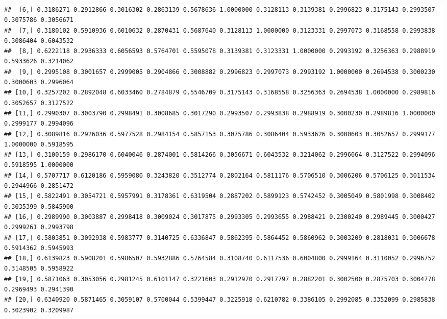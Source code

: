     ##  [6,] 0.3186271 0.2912866 0.3016302 0.2863139 0.5678636 1.0000000 0.3128113 0.3139381 0.2996823 0.3175143 0.2993507 0.3075786 0.3056671
    ##  [7,] 0.3180102 0.5910936 0.6010632 0.2870431 0.5687640 0.3128113 1.0000000 0.3123331 0.2997073 0.3168558 0.2993838 0.3086404 0.6043532
    ##  [8,] 0.6222118 0.2936333 0.6056593 0.5764701 0.5595078 0.3139381 0.3123331 1.0000000 0.2993192 0.3256363 0.2988919 0.5933626 0.3214062
    ##  [9,] 0.2995108 0.3001657 0.2999005 0.2904866 0.3008882 0.2996823 0.2997073 0.2993192 1.0000000 0.2694538 0.3000230 0.3000603 0.2996064
    ## [10,] 0.3257202 0.2892048 0.6033460 0.2784879 0.5546709 0.3175143 0.3168558 0.3256363 0.2694538 1.0000000 0.2989816 0.3052657 0.3127522
    ## [11,] 0.2990307 0.3003790 0.2998491 0.3008685 0.3017290 0.2993507 0.2993838 0.2988919 0.3000230 0.2989816 1.0000000 0.2999177 0.2994096
    ## [12,] 0.3089816 0.2926036 0.5977528 0.2984154 0.5857153 0.3075786 0.3086404 0.5933626 0.3000603 0.3052657 0.2999177 1.0000000 0.5918595
    ## [13,] 0.3100159 0.2986170 0.6040046 0.2874001 0.5814266 0.3056671 0.6043532 0.3214062 0.2996064 0.3127522 0.2994096 0.5918595 1.0000000
    ## [14,] 0.5707717 0.6120186 0.5959080 0.3243820 0.3512774 0.2802164 0.5811176 0.5706510 0.3006206 0.5706125 0.3011534 0.2944966 0.2851472
    ## [15,] 0.5822491 0.3054721 0.5957991 0.3178361 0.6319504 0.2887202 0.5899123 0.5742452 0.3005049 0.5801998 0.3008402 0.3035399 0.5845900
    ## [16,] 0.2989990 0.3003887 0.2998418 0.3009024 0.3017875 0.2993305 0.2993655 0.2988421 0.2300240 0.2989445 0.3000427 0.2999261 0.2993798
    ## [17,] 0.5803851 0.3092938 0.5983777 0.3140725 0.6336847 0.5862395 0.5864452 0.5860962 0.3003209 0.2818031 0.3006678 0.5914362 0.5945993
    ## [18,] 0.6139823 0.5908201 0.5986507 0.5932886 0.5764584 0.3108740 0.6117536 0.6004800 0.2999164 0.3110052 0.2996752 0.3148505 0.5958922
    ## [19,] 0.5871063 0.3053056 0.2981245 0.6101147 0.3221603 0.2912970 0.2917797 0.2882201 0.3002500 0.2875703 0.3004778 0.2969493 0.2941390
    ## [20,] 0.6340920 0.5871465 0.3059107 0.5700044 0.5399447 0.3225918 0.6210782 0.3386105 0.2992085 0.3352099 0.2985838 0.3023902 0.3209987
